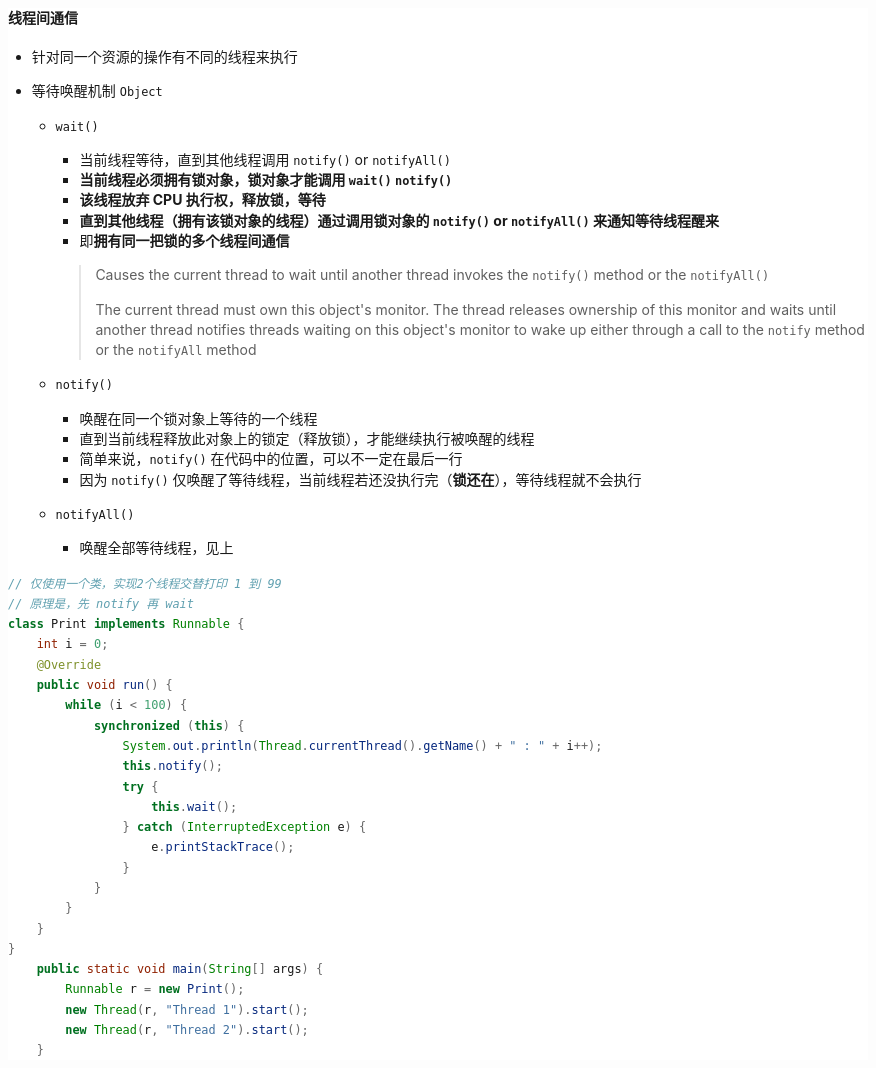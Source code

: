 #### 线程间通信

* 针对同一个资源的操作有不同的线程来执行

* 等待唤醒机制  `Object`

  * `wait()`

    * 当前线程等待，直到其他线程调用 `notify()` or `notifyAll()`
    * **当前线程必须拥有锁对象，锁对象才能调用 `wait()` `notify()`**
    * **该线程放弃 CPU 执行权，释放锁，等待**
    * **直到其他线程（拥有该锁对象的线程）通过调用锁对象的 `notify()` or `notifyAll()`  来通知等待线程醒来**
    * 即**拥有同一把锁的多个线程间通信**

    > Causes the current thread to wait until another thread invokes the `notify()` method or the `notifyAll()`
    >
    > The current thread must own this object's monitor. The thread releases ownership of this monitor and waits until another thread notifies threads waiting on this object's monitor to wake up either through a call to the `notify` method or the `notifyAll` method

  * `notify()`

    * 唤醒在同一个锁对象上等待的一个线程
    * 直到当前线程释放此对象上的锁定（释放锁），才能继续执行被唤醒的线程
    * 简单来说，`notify()` 在代码中的位置，可以不一定在最后一行
    * 因为 `notify()` 仅唤醒了等待线程，当前线程若还没执行完（**锁还在**），等待线程就不会执行

  * `notifyAll()`

    * 唤醒全部等待线程，见上

```Java
// 仅使用一个类，实现2个线程交替打印 1 到 99
// 原理是，先 notify 再 wait
class Print implements Runnable {
    int i = 0;
    @Override
    public void run() {
        while (i < 100) {
            synchronized (this) {
                System.out.println(Thread.currentThread().getName() + " : " + i++);
                this.notify();
                try {
                    this.wait();
                } catch (InterruptedException e) {
                    e.printStackTrace();
                }
            }
        }
    }
}
	public static void main(String[] args) {
        Runnable r = new Print();
        new Thread(r, "Thread 1").start();
        new Thread(r, "Thread 2").start();
    }
```
